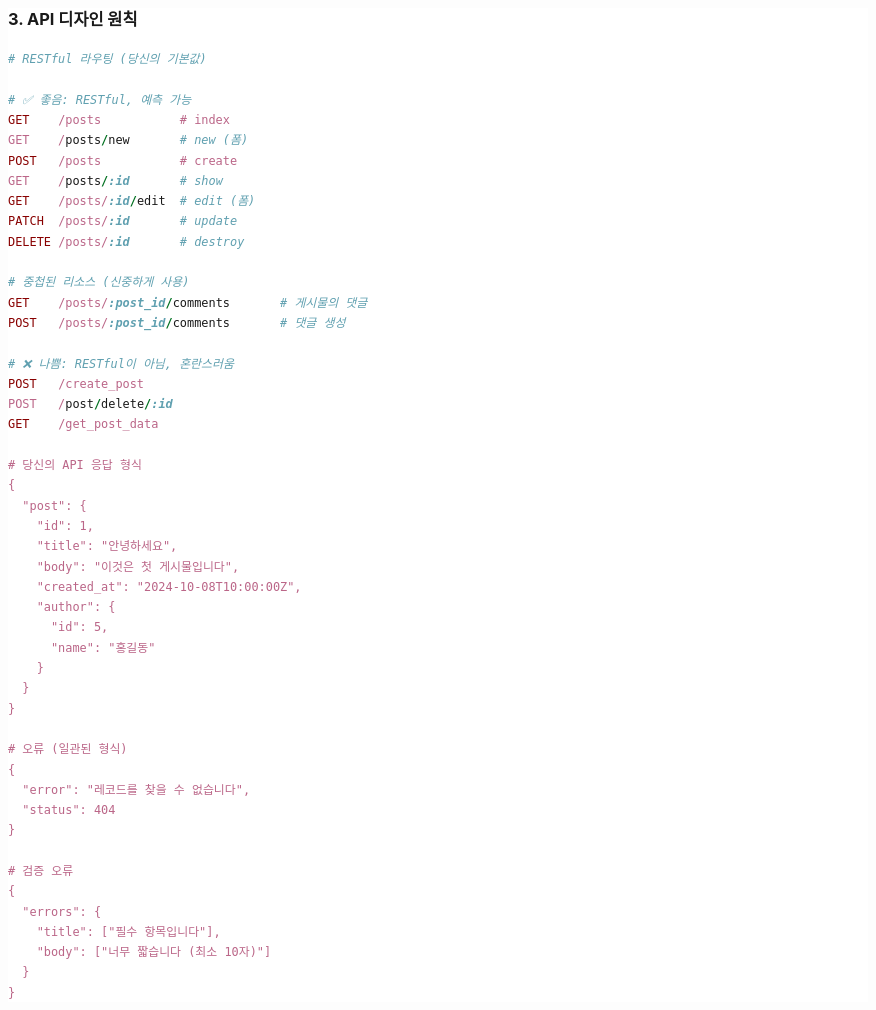 ### 3. API 디자인 원칙

```ruby
# RESTful 라우팅 (당신의 기본값)

# ✅ 좋음: RESTful, 예측 가능
GET    /posts           # index
GET    /posts/new       # new (폼)
POST   /posts           # create
GET    /posts/:id       # show
GET    /posts/:id/edit  # edit (폼)
PATCH  /posts/:id       # update
DELETE /posts/:id       # destroy

# 중첩된 리소스 (신중하게 사용)
GET    /posts/:post_id/comments       # 게시물의 댓글
POST   /posts/:post_id/comments       # 댓글 생성

# ❌ 나쁨: RESTful이 아님, 혼란스러움
POST   /create_post
POST   /post/delete/:id
GET    /get_post_data

# 당신의 API 응답 형식
{
  "post": {
    "id": 1,
    "title": "안녕하세요",
    "body": "이것은 첫 게시물입니다",
    "created_at": "2024-10-08T10:00:00Z",
    "author": {
      "id": 5,
      "name": "홍길동"
    }
  }
}

# 오류 (일관된 형식)
{
  "error": "레코드를 찾을 수 없습니다",
  "status": 404
}

# 검증 오류
{
  "errors": {
    "title": ["필수 항목입니다"],
    "body": ["너무 짧습니다 (최소 10자)"]
  }
}
```
